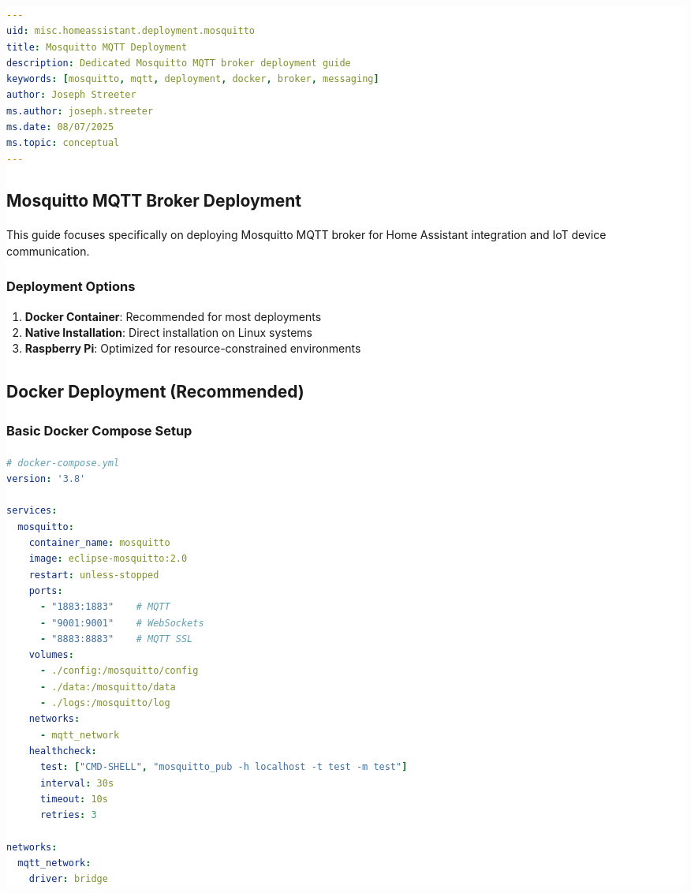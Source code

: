 ```yaml
---
uid: misc.homeassistant.deployment.mosquitto
title: Mosquitto MQTT Deployment
description: Dedicated Mosquitto MQTT broker deployment guide
keywords: [mosquitto, mqtt, deployment, docker, broker, messaging]
author: Joseph Streeter
ms.author: joseph.streeter
ms.date: 08/07/2025
ms.topic: conceptual
---
```


## Mosquitto MQTT Broker Deployment

This guide focuses specifically on deploying Mosquitto MQTT broker for Home Assistant integration and IoT device communication.

### Deployment Options

1. **Docker Container**: Recommended for most deployments
2. **Native Installation**: Direct installation on Linux systems
3. **Raspberry Pi**: Optimized for resource-constrained environments

## Docker Deployment (Recommended)

### Basic Docker Compose Setup

```yaml
# docker-compose.yml
version: '3.8'

services:
  mosquitto:
    container_name: mosquitto
    image: eclipse-mosquitto:2.0
    restart: unless-stopped
    ports:
      - "1883:1883"    # MQTT
      - "9001:9001"    # WebSockets
      - "8883:8883"    # MQTT SSL
    volumes:
      - ./config:/mosquitto/config
      - ./data:/mosquitto/data
      - ./logs:/mosquitto/log
    networks:
      - mqtt_network
    healthcheck:
      test: ["CMD-SHELL", "mosquitto_pub -h localhost -t test -m test"]
      interval: 30s
      timeout: 10s
      retries: 3

networks:
  mqtt_network:
    driver: bridge
```
